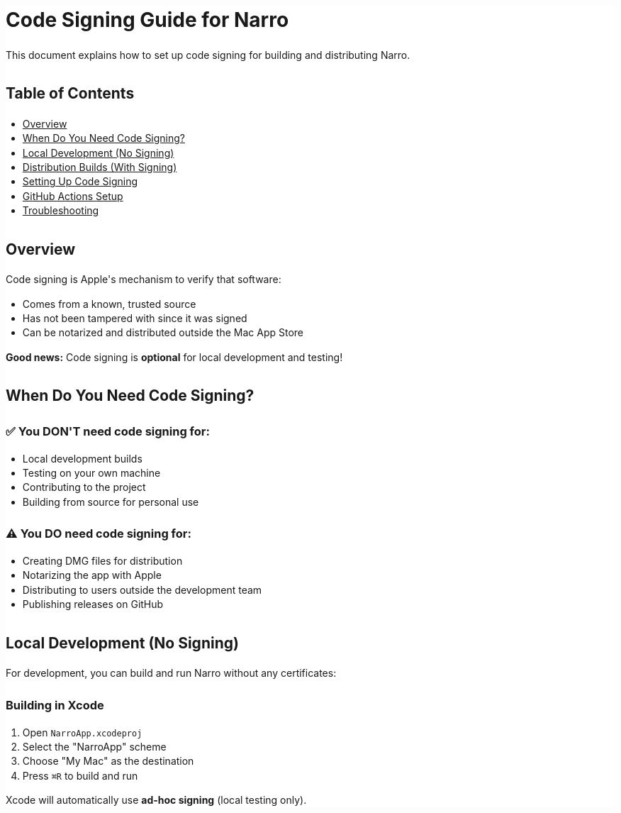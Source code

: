 # Code Signing Guide for Narro

This document explains how to set up code signing for building and distributing Narro.

## Table of Contents

- [Overview](#overview)
- [When Do You Need Code Signing?](#when-do-you-need-code-signing)
- [Local Development (No Signing)](#local-development-no-signing)
- [Distribution Builds (With Signing)](#distribution-builds-with-signing)
- [Setting Up Code Signing](#setting-up-code-signing)
- [GitHub Actions Setup](#github-actions-setup)
- [Troubleshooting](#troubleshooting)

## Overview

Code signing is Apple's mechanism to verify that software:
- Comes from a known, trusted source
- Has not been tampered with since it was signed
- Can be notarized and distributed outside the Mac App Store

**Good news:** Code signing is **optional** for local development and testing!

## When Do You Need Code Signing?

### ✅ You DON'T need code signing for:
- Local development builds
- Testing on your own machine
- Contributing to the project
- Building from source for personal use

### ⚠️ You DO need code signing for:
- Creating DMG files for distribution
- Notarizing the app with Apple
- Distributing to users outside the development team
- Publishing releases on GitHub

## Local Development (No Signing)

For development, you can build and run Narro without any certificates:

### Building in Xcode

1. Open `NarroApp.xcodeproj`
2. Select the "NarroApp" scheme
3. Choose "My Mac" as the destination
4. Press `⌘R` to build and run

Xcode will automatically use **ad-hoc signing** (local testing only).
